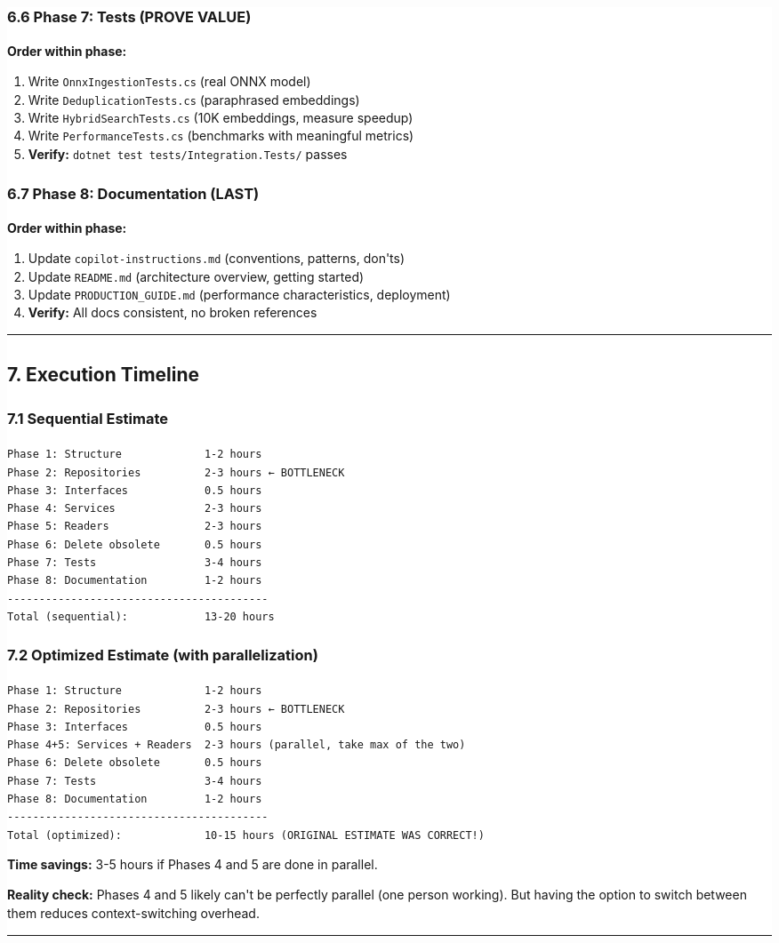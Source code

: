 ### 6.6 Phase 7: Tests (PROVE VALUE)

**Order within phase:**
1. Write `OnnxIngestionTests.cs` (real ONNX model)
2. Write `DeduplicationTests.cs` (paraphrased embeddings)
3. Write `HybridSearchTests.cs` (10K embeddings, measure speedup)
4. Write `PerformanceTests.cs` (benchmarks with meaningful metrics)
5. **Verify:** `dotnet test tests/Integration.Tests/` passes

### 6.7 Phase 8: Documentation (LAST)

**Order within phase:**
1. Update `copilot-instructions.md` (conventions, patterns, don'ts)
2. Update `README.md` (architecture overview, getting started)
3. Update `PRODUCTION_GUIDE.md` (performance characteristics, deployment)
4. **Verify:** All docs consistent, no broken references

---

## 7. Execution Timeline

### 7.1 Sequential Estimate

```
Phase 1: Structure             1-2 hours
Phase 2: Repositories          2-3 hours ← BOTTLENECK
Phase 3: Interfaces            0.5 hours
Phase 4: Services              2-3 hours
Phase 5: Readers               2-3 hours
Phase 6: Delete obsolete       0.5 hours
Phase 7: Tests                 3-4 hours
Phase 8: Documentation         1-2 hours
-----------------------------------------
Total (sequential):            13-20 hours
```

### 7.2 Optimized Estimate (with parallelization)

```
Phase 1: Structure             1-2 hours
Phase 2: Repositories          2-3 hours ← BOTTLENECK
Phase 3: Interfaces            0.5 hours
Phase 4+5: Services + Readers  2-3 hours (parallel, take max of the two)
Phase 6: Delete obsolete       0.5 hours
Phase 7: Tests                 3-4 hours
Phase 8: Documentation         1-2 hours
-----------------------------------------
Total (optimized):             10-15 hours (ORIGINAL ESTIMATE WAS CORRECT!)
```

**Time savings:** 3-5 hours if Phases 4 and 5 are done in parallel.

**Reality check:** Phases 4 and 5 likely can't be perfectly parallel (one person working). But having the option to switch between them reduces context-switching overhead.

---